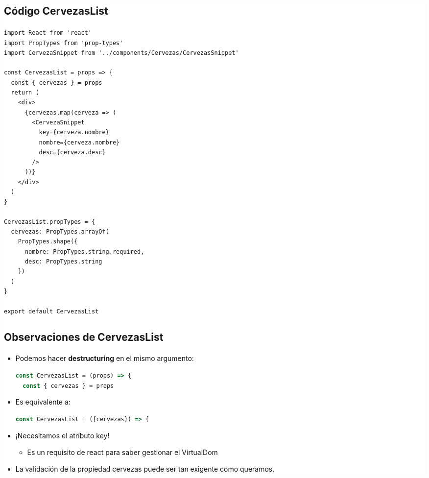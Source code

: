 ## Código CervezasList

```
import React from 'react'
import PropTypes from 'prop-types'
import CervezaSnippet from '../components/Cervezas/CervezasSnippet'

const CervezasList = props => {
  const { cervezas } = props
  return (
    <div>
      {cervezas.map(cerveza => (
        <CervezaSnippet
          key={cerveza.nombre}
          nombre={cerveza.nombre}
          desc={cerveza.desc}
        />
      ))}
    </div>
  )
}

CervezasList.propTypes = {
  cervezas: PropTypes.arrayOf(
    PropTypes.shape({
      nombre: PropTypes.string.required,
      desc: PropTypes.string
    })
  )
}

export default CervezasList
```


## Observaciones de CervezasList

- Podemos hacer **destructuring** en el mismo argumento:

  ```js
  const CervezasList = (props) => {
    const { cervezas } = props
  ```

- Es equivalente a:
  
  ```js
  const CervezasList = ({cervezas}) => {
  ```


- ¡Necesitamos el atríbuto key!
  - Es un requisito de react para saber gestionar el VirtualDom
- La validación de la propiedad cervezas puede ser tan exigente como queramos.
